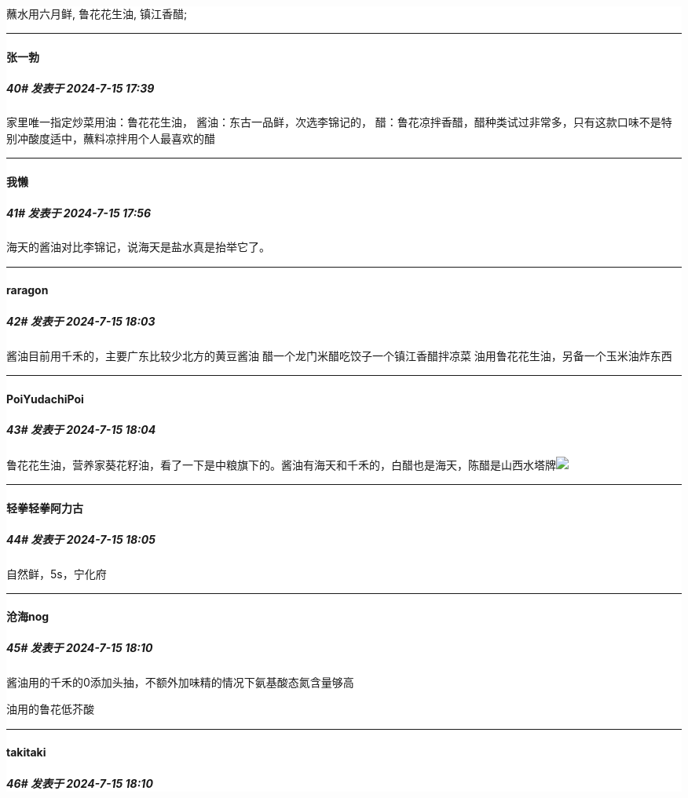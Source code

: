 蘸水用六月鲜, 鲁花花生油, 镇江香醋;

*****

####  张一勃  
##### 40#       发表于 2024-7-15 17:39

家里唯一指定炒菜用油：鲁花花生油，
酱油：东古一品鲜，次选李锦记的，
醋：鲁花凉拌香醋，醋种类试过非常多，只有这款口味不是特别冲酸度适中，蘸料凉拌用个人最喜欢的醋


*****

####  我懒  
##### 41#       发表于 2024-7-15 17:56

海天的酱油对比李锦记，说海天是盐水真是抬举它了。


*****

####  raragon  
##### 42#       发表于 2024-7-15 18:03

酱油目前用千禾的，主要广东比较少北方的黄豆酱油
醋一个龙门米醋吃饺子一个镇江香醋拌凉菜
油用鲁花花生油，另备一个玉米油炸东西

*****

####  PoiYudachiPoi  
##### 43#       发表于 2024-7-15 18:04

鲁花花生油，营养家葵花籽油，看了一下是中粮旗下的。酱油有海天和千禾的，白醋也是海天，陈醋是山西水塔牌<img src="https://static.saraba1st.com/image/smiley/face2017/067.png" referrerpolicy="no-referrer">

*****

####  轻拳轻拳阿力古  
##### 44#       发表于 2024-7-15 18:05

自然鲜，5s，宁化府


*****

####  沧海nog  
##### 45#       发表于 2024-7-15 18:10

酱油用的千禾的0添加头抽，不额外加味精的情况下氨基酸态氮含量够高

油用的鲁花低芥酸

*****

####  takitaki  
##### 46#       发表于 2024-7-15 18:10
